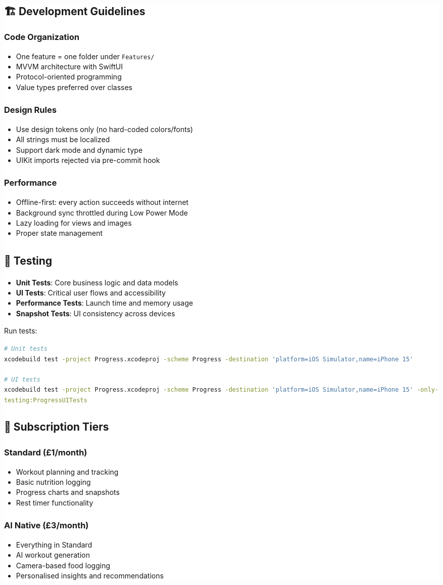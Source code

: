 ## 🏗 Development Guidelines

### Code Organization
- One feature = one folder under `Features/`
- MVVM architecture with SwiftUI
- Protocol-oriented programming
- Value types preferred over classes

### Design Rules
- Use design tokens only (no hard-coded colors/fonts)
- All strings must be localized
- Support dark mode and dynamic type
- UIKit imports rejected via pre-commit hook

### Performance
- Offline-first: every action succeeds without internet
- Background sync throttled during Low Power Mode
- Lazy loading for views and images
- Proper state management

## 🧪 Testing

- **Unit Tests**: Core business logic and data models
- **UI Tests**: Critical user flows and accessibility
- **Performance Tests**: Launch time and memory usage
- **Snapshot Tests**: UI consistency across devices

Run tests:
```bash
# Unit tests
xcodebuild test -project Progress.xcodeproj -scheme Progress -destination 'platform=iOS Simulator,name=iPhone 15'

# UI tests
xcodebuild test -project Progress.xcodeproj -scheme Progress -destination 'platform=iOS Simulator,name=iPhone 15' -only-testing:ProgressUITests
```

## 📱 Subscription Tiers

### Standard (£1/month)
- Workout planning and tracking
- Basic nutrition logging
- Progress charts and snapshots
- Rest timer functionality

### AI Native (£3/month)
- Everything in Standard
- AI workout generation
- Camera-based food logging
- Personalised insights and recommendations
